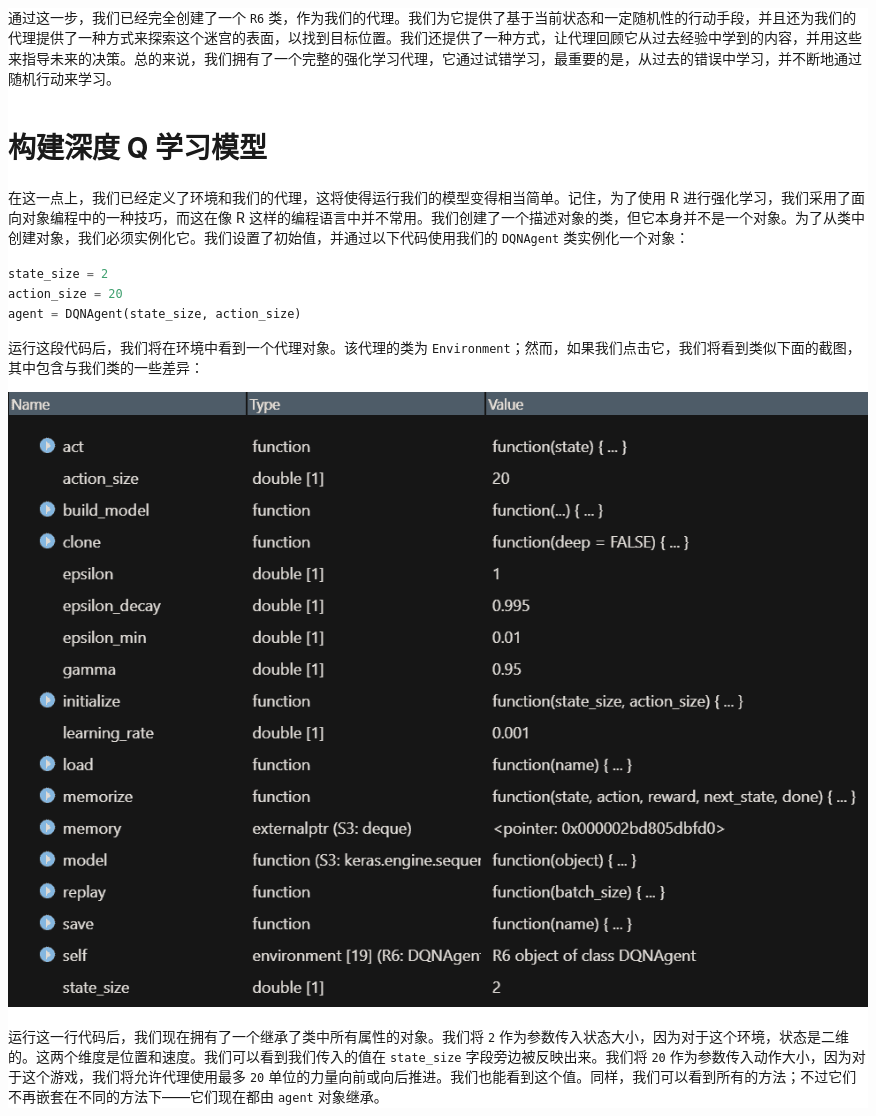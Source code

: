 通过这一步，我们已经完全创建了一个 `R6` 类，作为我们的代理。我们为它提供了基于当前状态和一定随机性的行动手段，并且还为我们的代理提供了一种方式来探索这个迷宫的表面，以找到目标位置。我们还提供了一种方式，让代理回顾它从过去经验中学到的内容，并用这些来指导未来的决策。总的来说，我们拥有了一个完整的强化学习代理，它通过试错学习，最重要的是，从过去的错误中学习，并不断地通过随机行动来学习。

# 构建深度 Q 学习模型

在这一点上，我们已经定义了环境和我们的代理，这将使得运行我们的模型变得相当简单。记住，为了使用 R 进行强化学习，我们采用了面向对象编程中的一种技巧，而这在像 R 这样的编程语言中并不常用。我们创建了一个描述对象的类，但它本身并不是一个对象。为了从类中创建对象，我们必须实例化它。我们设置了初始值，并通过以下代码使用我们的 `DQNAgent` 类实例化一个对象：

```py
state_size = 2
action_size = 20
agent = DQNAgent(state_size, action_size)

```

运行这段代码后，我们将在环境中看到一个代理对象。该代理的类为 `Environment`；然而，如果我们点击它，我们将看到类似下面的截图，其中包含与我们类的一些差异：

![](img/2ef1b1d8-1d0d-4d94-ae68-dd27e6addb57.png)

运行这一行代码后，我们现在拥有了一个继承了类中所有属性的对象。我们将 `2` 作为参数传入状态大小，因为对于这个环境，状态是二维的。这两个维度是位置和速度。我们可以看到我们传入的值在 `state_size` 字段旁边被反映出来。我们将 `20` 作为参数传入动作大小，因为对于这个游戏，我们将允许代理使用最多 `20` 单位的力量向前或向后推进。我们也能看到这个值。同样，我们可以看到所有的方法；不过它们不再嵌套在不同的方法下——它们现在都由 `agent` 对象继承。
